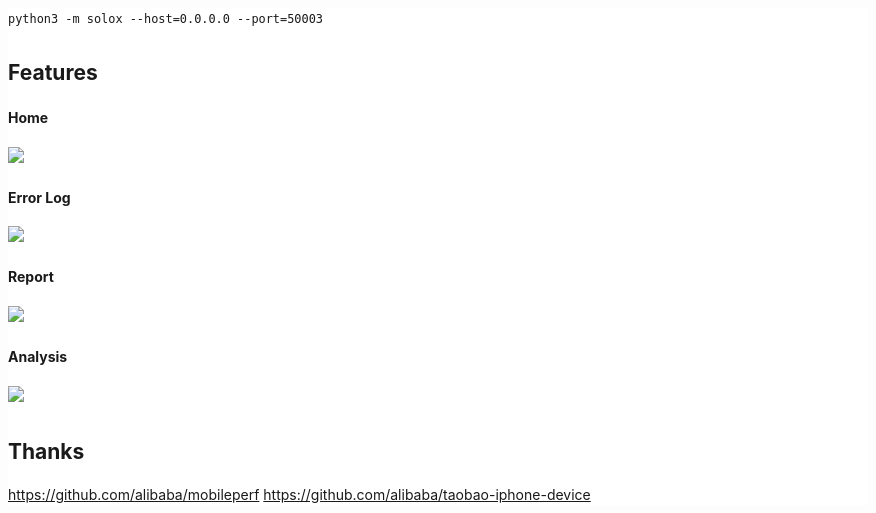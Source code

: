 ```shell
python3 -m solox --host=0.0.0.0 --port=50003
```
## Features
#### Home
<img src="https://cdn.nlark.com/yuque/0/2022/png/153412/1658069390168-89455311-c990-4acf-9d51-a7d38da7152b.png?x-oss-process=image%2Fresize%2Cw_1500%2Climit_0"  width="100%">


#### Error Log
<img src="https://cdn.nlark.com/yuque/0/2022/png/153412/1648879631071-078b2185-0cbd-409c-9212-485f5841766d.png?x-oss-process=image%2Fresize%2Cw_1500%2Climit_0"  width="100%">


#### Report
<img src="https://cdn.nlark.com/yuque/0/2022/png/153412/1648879616511-15f271b7-2761-43c5-a86c-50f82bc68f32.png?x-oss-process=image%2Fresize%2Cw_1500%2Climit_0"  width="100%">

#### Analysis
<img src="https://user-images.githubusercontent.com/29191106/174444708-70621044-f836-446f-852f-05925e60cada.png"  width="100%">


## Thanks
https://github.com/alibaba/mobileperf
https://github.com/alibaba/taobao-iphone-device
